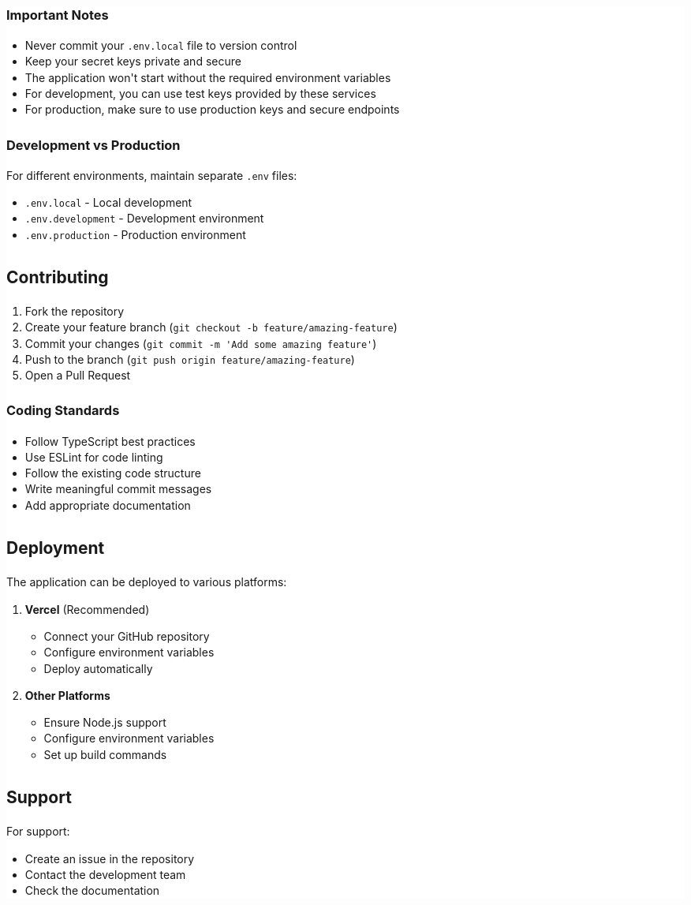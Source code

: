 ### Important Notes

- Never commit your `.env.local` file to version control
- Keep your secret keys private and secure
- The application won't start without the required environment variables
- For development, you can use test keys provided by these services
- For production, make sure to use production keys and secure endpoints

### Development vs Production

For different environments, maintain separate `.env` files:

- `.env.local` - Local development
- `.env.development` - Development environment
- `.env.production` - Production environment

## Contributing

1. Fork the repository
2. Create your feature branch (`git checkout -b feature/amazing-feature`)
3. Commit your changes (`git commit -m 'Add some amazing feature'`)
4. Push to the branch (`git push origin feature/amazing-feature`)
5. Open a Pull Request

### Coding Standards

- Follow TypeScript best practices
- Use ESLint for code linting
- Follow the existing code structure
- Write meaningful commit messages
- Add appropriate documentation

## Deployment

The application can be deployed to various platforms:

1. **Vercel** (Recommended)

   - Connect your GitHub repository
   - Configure environment variables
   - Deploy automatically

2. **Other Platforms**
   - Ensure Node.js support
   - Configure environment variables
   - Set up build commands

## Support

For support:

- Create an issue in the repository
- Contact the development team
- Check the documentation
